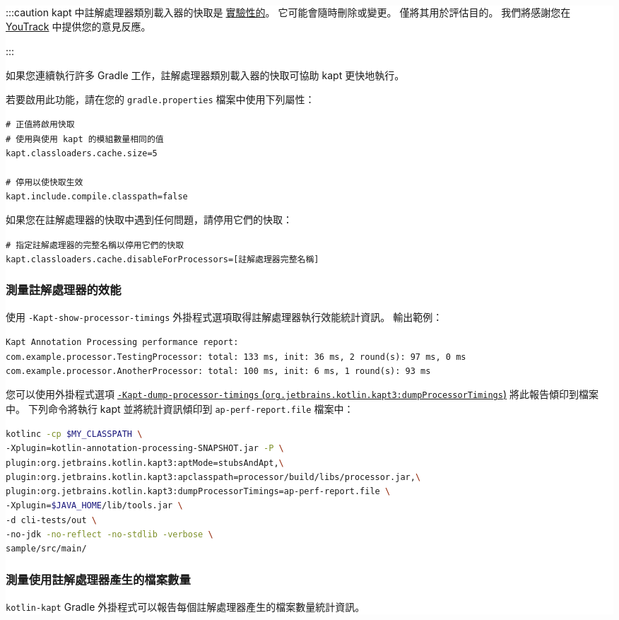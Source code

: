 :::caution
kapt 中註解處理器類別載入器的快取是 [實驗性的](components-stability)。
它可能會隨時刪除或變更。 僅將其用於評估目的。
我們將感謝您在 [YouTrack](https://youtrack.jetbrains.com/issue/KT-28901) 中提供您的意見反應。

:::

如果您連續執行許多 Gradle 工作，註解處理器類別載入器的快取可協助 kapt 更快地執行。

若要啟用此功能，請在您的 `gradle.properties` 檔案中使用下列屬性：

```none
# 正值將啟用快取
# 使用與使用 kapt 的模組數量相同的值
kapt.classloaders.cache.size=5

# 停用以使快取生效
kapt.include.compile.classpath=false
```

如果您在註解處理器的快取中遇到任何問題，請停用它們的快取：

```none
# 指定註解處理器的完整名稱以停用它們的快取
kapt.classloaders.cache.disableForProcessors=[註解處理器完整名稱]
```

### 測量註解處理器的效能

使用 `-Kapt-show-processor-timings` 外掛程式選項取得註解處理器執行效能統計資訊。
輸出範例：

```text
Kapt Annotation Processing performance report:
com.example.processor.TestingProcessor: total: 133 ms, init: 36 ms, 2 round(s): 97 ms, 0 ms
com.example.processor.AnotherProcessor: total: 100 ms, init: 6 ms, 1 round(s): 93 ms
```

您可以使用外掛程式選項 [`-Kapt-dump-processor-timings` (`org.jetbrains.kotlin.kapt3:dumpProcessorTimings`)](https://github.com/JetBrains/kotlin/pull/4280) 將此報告傾印到檔案中。
下列命令將執行 kapt 並將統計資訊傾印到 `ap-perf-report.file` 檔案中：

```bash
kotlinc -cp $MY_CLASSPATH \
-Xplugin=kotlin-annotation-processing-SNAPSHOT.jar -P \
plugin:org.jetbrains.kotlin.kapt3:aptMode=stubsAndApt,\
plugin:org.jetbrains.kotlin.kapt3:apclasspath=processor/build/libs/processor.jar,\
plugin:org.jetbrains.kotlin.kapt3:dumpProcessorTimings=ap-perf-report.file \
-Xplugin=$JAVA_HOME/lib/tools.jar \
-d cli-tests/out \
-no-jdk -no-reflect -no-stdlib -verbose \
sample/src/main/
```

### 測量使用註解處理器產生的檔案數量

`kotlin-kapt` Gradle 外掛程式可以報告每個註解處理器產生的檔案數量統計資訊。
